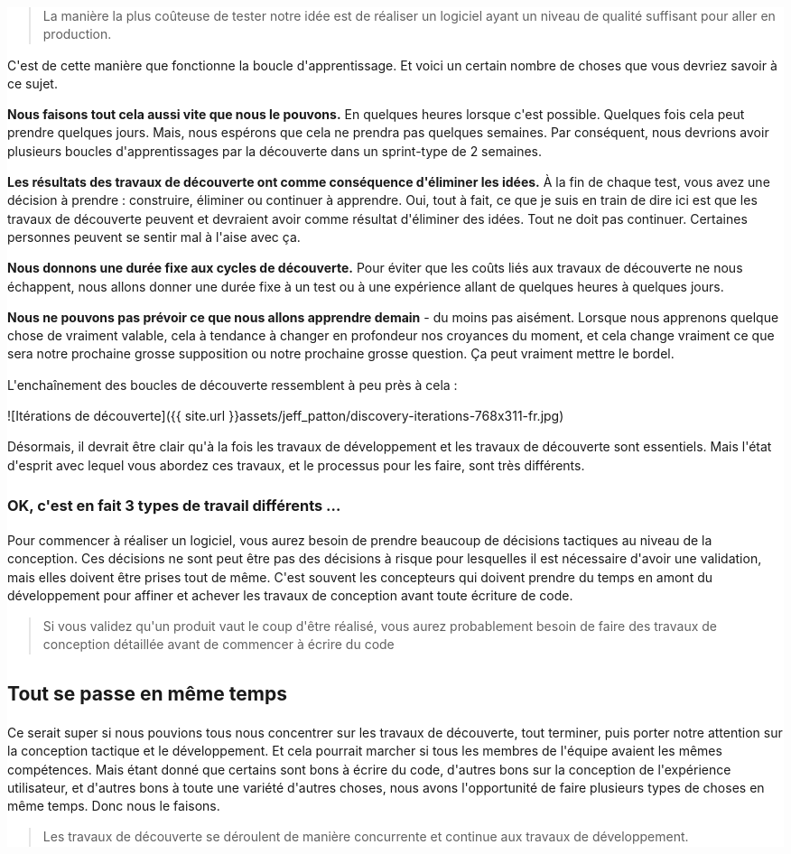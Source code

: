 > La manière la plus coûteuse de tester notre idée est de réaliser un logiciel ayant un niveau de qualité suffisant pour aller en production.

C'est de cette manière que fonctionne la boucle d'apprentissage. Et voici un certain nombre de choses que vous devriez savoir à ce sujet.

**Nous faisons tout cela aussi vite que nous le pouvons.** En quelques heures lorsque c'est possible. Quelques fois cela peut prendre quelques jours. Mais, nous espérons que cela ne prendra pas quelques semaines. Par conséquent, nous devrions avoir plusieurs boucles d'apprentissages par la découverte dans un sprint-type de 2 semaines.  

**Les résultats des travaux de découverte ont comme conséquence d'éliminer les idées.** À la fin de chaque test, vous avez une décision à prendre : construire, éliminer ou continuer à apprendre. Oui, tout à fait, ce que je suis en train de dire ici est que les travaux de découverte peuvent et devraient avoir comme résultat d'éliminer des idées. Tout ne doit pas continuer. Certaines personnes peuvent se sentir mal à l'aise avec ça.

**Nous donnons une durée fixe aux cycles de découverte.** Pour éviter que les coûts liés aux travaux de découverte ne nous échappent, nous allons donner une durée fixe à un test ou à une expérience allant de quelques heures à quelques jours.

**Nous ne pouvons pas prévoir ce que nous allons apprendre demain** - du moins pas aisément. Lorsque nous apprenons quelque chose de vraiment valable, cela à tendance à changer en profondeur nos croyances du moment, et cela change vraiment ce que sera notre prochaine grosse supposition ou notre prochaine grosse question. Ça peut vraiment mettre le bordel.

L'enchaînement des boucles de découverte ressemblent à peu près à cela :

![Itérations de découverte]({{ site.url }}assets/jeff_patton/discovery-iterations-768x311-fr.jpg)

Désormais, il devrait être clair qu'à la fois les travaux de développement et les travaux de découverte sont essentiels. Mais l'état d'esprit avec lequel vous abordez ces travaux, et le processus pour les faire, sont très différents.

### OK, c'est en fait 3 types de travail différents …

Pour commencer à réaliser un logiciel, vous aurez besoin de prendre beaucoup de décisions tactiques au niveau de la conception. Ces décisions ne sont peut être pas des décisions à risque pour lesquelles il est nécessaire d'avoir une validation, mais elles doivent être prises tout de même. C'est souvent les concepteurs qui doivent prendre du temps en amont du développement pour affiner et achever les travaux de conception avant toute écriture de code.

> Si vous validez qu'un produit vaut le coup d'être réalisé, vous aurez probablement besoin de faire des travaux de conception détaillée avant de commencer à écrire du code

## Tout se passe en même temps

Ce serait super si nous pouvions tous nous concentrer sur les travaux de découverte, tout terminer, puis porter notre attention sur la conception tactique et le développement. Et cela pourrait marcher si tous les membres de l'équipe avaient les mêmes compétences. Mais étant donné que certains sont bons à écrire du code, d'autres bons sur la conception de l'expérience utilisateur, et d'autres bons à toute une variété d'autres choses, nous avons l'opportunité de faire plusieurs types de choses en même temps. Donc nous le faisons.

> Les travaux de découverte se déroulent de manière concurrente et continue aux travaux de développement.
